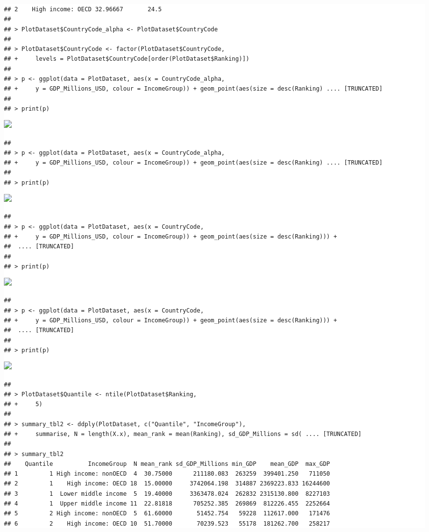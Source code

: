 ```
## 2    High income: OECD 32.96667       24.5
## 
## > PlotDataset$CountryCode_alpha <- PlotDataset$CountryCode
## 
## > PlotDataset$CountryCode <- factor(PlotDataset$CountryCode, 
## +     levels = PlotDataset$CountryCode[order(PlotDataset$Ranking)])
## 
## > p <- ggplot(data = PlotDataset, aes(x = CountryCode_alpha, 
## +     y = GDP_Millions_USD, colour = IncomeGroup)) + geom_point(aes(size = desc(Ranking) .... [TRUNCATED] 
## 
## > print(p)
```

![](RLisbona_MSDS6306_Unit6CaseStudy_files/figure-html/Analyze-1.png)

```
## 
## > p <- ggplot(data = PlotDataset, aes(x = CountryCode_alpha, 
## +     y = GDP_Millions_USD, colour = IncomeGroup)) + geom_point(aes(size = desc(Ranking) .... [TRUNCATED] 
## 
## > print(p)
```

![](RLisbona_MSDS6306_Unit6CaseStudy_files/figure-html/Analyze-2.png)

```
## 
## > p <- ggplot(data = PlotDataset, aes(x = CountryCode, 
## +     y = GDP_Millions_USD, colour = IncomeGroup)) + geom_point(aes(size = desc(Ranking))) + 
##  .... [TRUNCATED] 
## 
## > print(p)
```

![](RLisbona_MSDS6306_Unit6CaseStudy_files/figure-html/Analyze-3.png)

```
## 
## > p <- ggplot(data = PlotDataset, aes(x = CountryCode, 
## +     y = GDP_Millions_USD, colour = IncomeGroup)) + geom_point(aes(size = desc(Ranking))) + 
##  .... [TRUNCATED] 
## 
## > print(p)
```

![](RLisbona_MSDS6306_Unit6CaseStudy_files/figure-html/Analyze-4.png)

```
## 
## > PlotDataset$Quantile <- ntile(PlotDataset$Ranking, 
## +     5)
## 
## > summary_tbl2 <- ddply(PlotDataset, c("Quantile", "IncomeGroup"), 
## +     summarise, N = length(X.x), mean_rank = mean(Ranking), sd_GDP_Millions = sd( .... [TRUNCATED] 
## 
## > summary_tbl2
##    Quantile          IncomeGroup  N mean_rank sd_GDP_Millions min_GDP    mean_GDP  max_GDP
## 1         1 High income: nonOECD  4  30.75000      211180.083  263259  399401.250   711050
## 2         1    High income: OECD 18  15.00000     3742064.198  314887 2369223.833 16244600
## 3         1  Lower middle income  5  19.40000     3363478.024  262832 2315130.800  8227103
## 4         1  Upper middle income 11  22.81818      705252.385  269869  812226.455  2252664
## 5         2 High income: nonOECD  5  61.60000       51452.754   59228  112617.000   171476
## 6         2    High income: OECD 10  51.70000       70239.523   55178  181262.700   258217
```